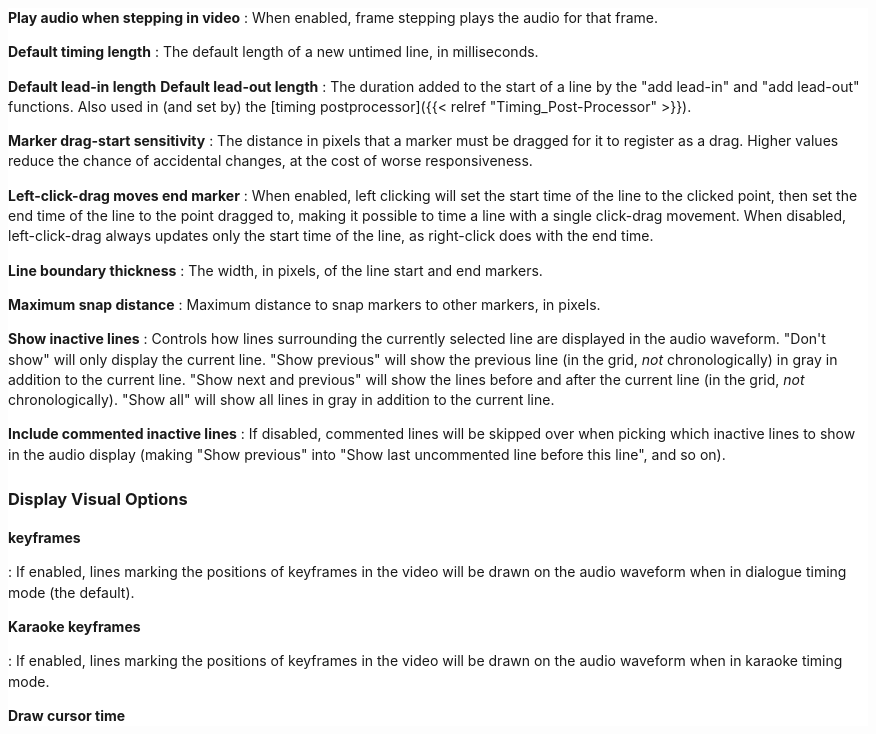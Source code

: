 **Play audio when stepping in video**
: When enabled, frame stepping plays the audio for that frame.

**Default timing length**
: The default length of a new untimed line, in milliseconds.

**Default lead-in length**
**Default lead-out length**
\: The duration added to the start of a line by the "add lead-in" and "add
lead-out" functions. Also used in (and set by) the \[timing postprocessor\]({{\< relref "Timing_Post-Processor" >}}).

**Marker drag-start sensitivity**
: The distance in pixels that a marker must be dragged for it to register as a
  drag. Higher values reduce the chance of accidental changes, at the cost of
  worse responsiveness.

**Left-click-drag moves end marker**
: When enabled, left clicking will set the start time of the line to the
  clicked point, then set the end time of the line to the point dragged to,
  making it possible to time a line with a single click-drag movement. When
  disabled, left-click-drag always updates only the start time of the line, as
  right-click does with the end time.

**Line boundary thickness**
: The width, in pixels, of the line start and end markers.

**Maximum snap distance**
: Maximum distance to snap markers to other markers, in pixels.

**Show inactive lines**
: Controls how lines surrounding the currently selected line are displayed in
  the audio waveform. "Don't show" will only display the current line. "Show
  previous" will show the previous line (in the grid, _not_ chronologically) in
  gray in addition to the current line. "Show next and previous" will show the
  lines before and after the current line (in the grid, _not_ chronologically).
  "Show all" will show all lines in gray in addition to the current line.

**Include commented inactive lines**
: If disabled, commented lines will be skipped over when picking which inactive
  lines to show in the audio display (making "Show previous" into "Show last
  uncommented line before this line", and so on).

### Display Visual Options

**keyframes**

: If enabled, lines marking the positions of keyframes in the video will be
  drawn on the audio waveform when in dialogue timing mode (the default).

**Karaoke keyframes**

: If enabled, lines marking the positions of keyframes in the video will be
  drawn on the audio waveform when in karaoke timing mode.

**Draw cursor time**
